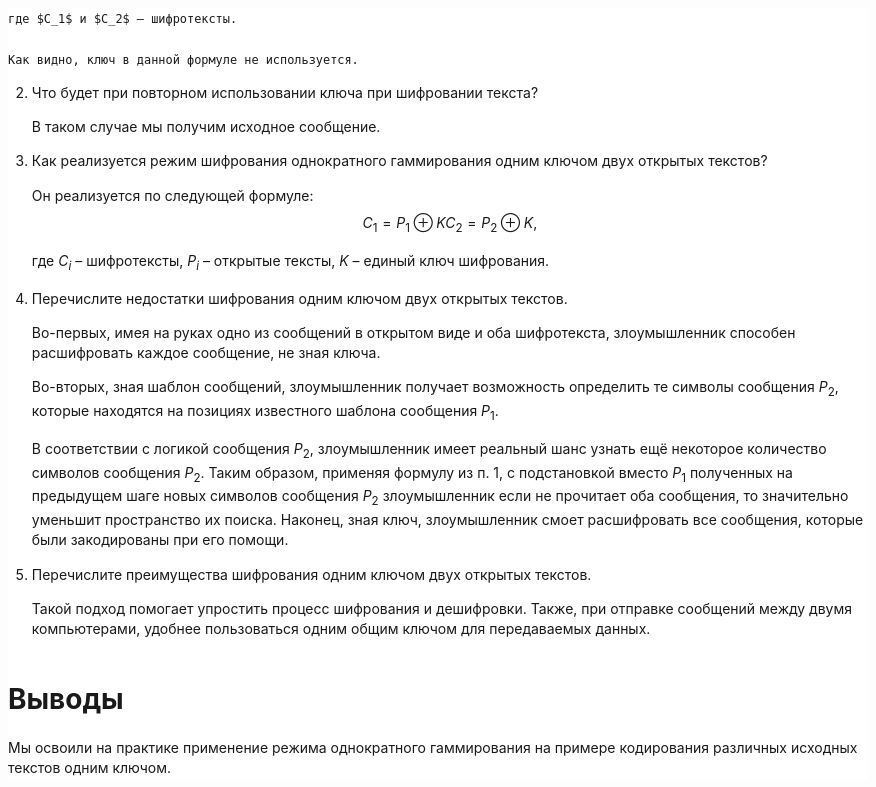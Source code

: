     где $С_1$ и $С_2$ – шифротексты.

    Как видно, ключ в данной формуле не используется.

2. Что будет при повторном использовании ключа при шифровании текста?
   
    В таком случае мы получим исходное сообщение.

3. Как реализуется режим шифрования однократного гаммирования одним ключом двух открытых текстов?

    Он реализуется по следующей формуле:
    $$
    C_1=P_1 \oplus K
    C_2=P_2 \oplus K,
    $$

    где $С_i$ – шифротексты, $P_i$ – открытые тексты, $K$ – единый ключ шифрования.

4. Перечислите недостатки шифрования одним ключом двух открытых текстов.

    Во-первых, имея на руках одно из сообщений в открытом виде и оба шифротекста, злоумышленник способен расшифровать каждое сообщение, не зная ключа.

    Во-вторых, зная шаблон сообщений, злоумышленник получает возможность определить те символы сообщения $P_2$, которые находятся на позициях известного шаблона сообщения $P_1$.

    В соответствии с логикой сообщения $P_2$, злоумышленник имеет реальный шанс узнать ещё некоторое количество символов сообщения $P_2$. Таким образом, применяя формулу из п. 1, с подстановкой вместо $P_1$ полученных на предыдущем шаге новых символов сообщения $P_2$ злоумышленник если не прочитает оба сообщения, то значительно уменьшит пространство их поиска. Наконец, зная ключ, злоумышленник смоет расшифровать все сообщения, которые были закодированы при его помощи.

5. Перечислите преимущества шифрования одним ключом двух открытых текстов.

    Такой подход помогает упростить процесс шифрования и дешифровки. Также, при отправке сообщений между двумя компьютерами, удобнее пользоваться одним общим ключом для передаваемых данных.

# Выводы

Мы освоили на практике применение режима однократного гаммирования на примере кодирования различных исходных текстов одним ключом.